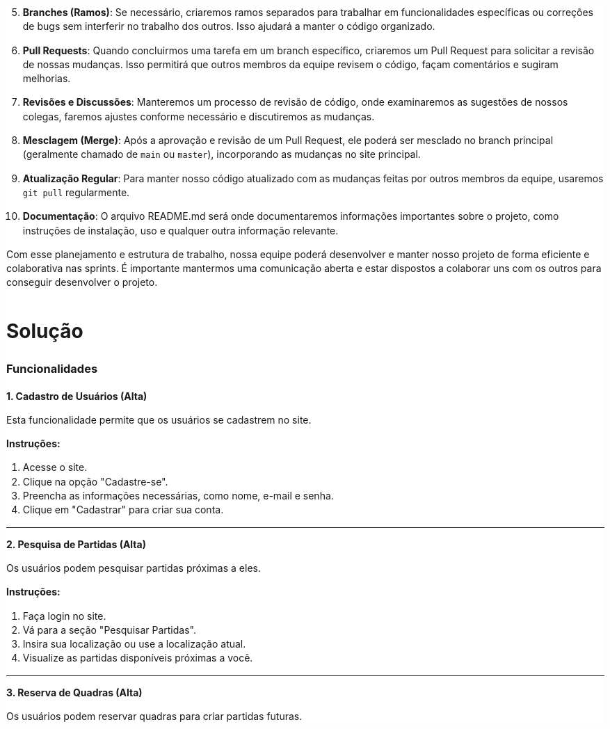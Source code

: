 5. **Branches (Ramos)**: Se necessário, criaremos ramos separados para trabalhar em funcionalidades específicas ou correções de bugs sem interferir no trabalho dos outros. Isso ajudará a manter o código organizado.

6. **Pull Requests**: Quando concluirmos uma tarefa em um branch específico, criaremos um Pull Request para solicitar a revisão de nossas mudanças. Isso permitirá que outros membros da equipe revisem o código, façam comentários e sugiram melhorias.

7. **Revisões e Discussões**: Manteremos um processo de revisão de código, onde examinaremos as sugestões de nossos colegas, faremos ajustes conforme necessário e discutiremos as mudanças.

8. **Mesclagem (Merge)**: Após a aprovação e revisão de um Pull Request, ele poderá ser mesclado no branch principal (geralmente chamado de `main` ou `master`), incorporando as mudanças no site principal.

9. **Atualização Regular**: Para manter nosso código atualizado com as mudanças feitas por outros membros da equipe, usaremos `git pull` regularmente.

10. **Documentação**: O arquivo README.md será onde documentaremos informações importantes sobre o projeto, como instruções de instalação, uso e qualquer outra informação relevante.

Com esse planejamento e estrutura de trabalho, nossa equipe poderá desenvolver e manter nosso projeto de forma eficiente e colaborativa nas sprints. É importante mantermos uma comunicação aberta e estar dispostos a colaborar uns com os outros para conseguir desenvolver o projeto.

# Solução
### Funcionalidades

**1. Cadastro de Usuários (Alta)**

Esta funcionalidade permite que os usuários se cadastrem no site.

**Instruções:**
1. Acesse o site.
2. Clique na opção "Cadastre-se".
3. Preencha as informações necessárias, como nome, e-mail e senha.
4. Clique em "Cadastrar" para criar sua conta.

---

**2. Pesquisa de Partidas (Alta)**

Os usuários podem pesquisar partidas próximas a eles.

**Instruções:**
1. Faça login no site.
2. Vá para a seção "Pesquisar Partidas".
3. Insira sua localização ou use a localização atual.
4. Visualize as partidas disponíveis próximas a você.

---

**3. Reserva de Quadras (Alta)**

Os usuários podem reservar quadras para criar partidas futuras.
